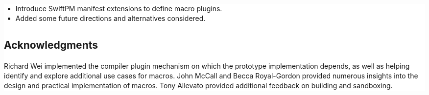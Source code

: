   * Introduce SwiftPM manifest extensions to define macro plugins.
  * Added some future directions and alternatives considered.


## Acknowledgments

Richard Wei implemented the compiler plugin mechanism on which the prototype implementation depends, as well as helping identify and explore additional use cases for macros. John McCall and Becca Royal-Gordon provided numerous insights into the design and practical implementation of macros. Tony Allevato provided additional feedback on building and sandboxing.
